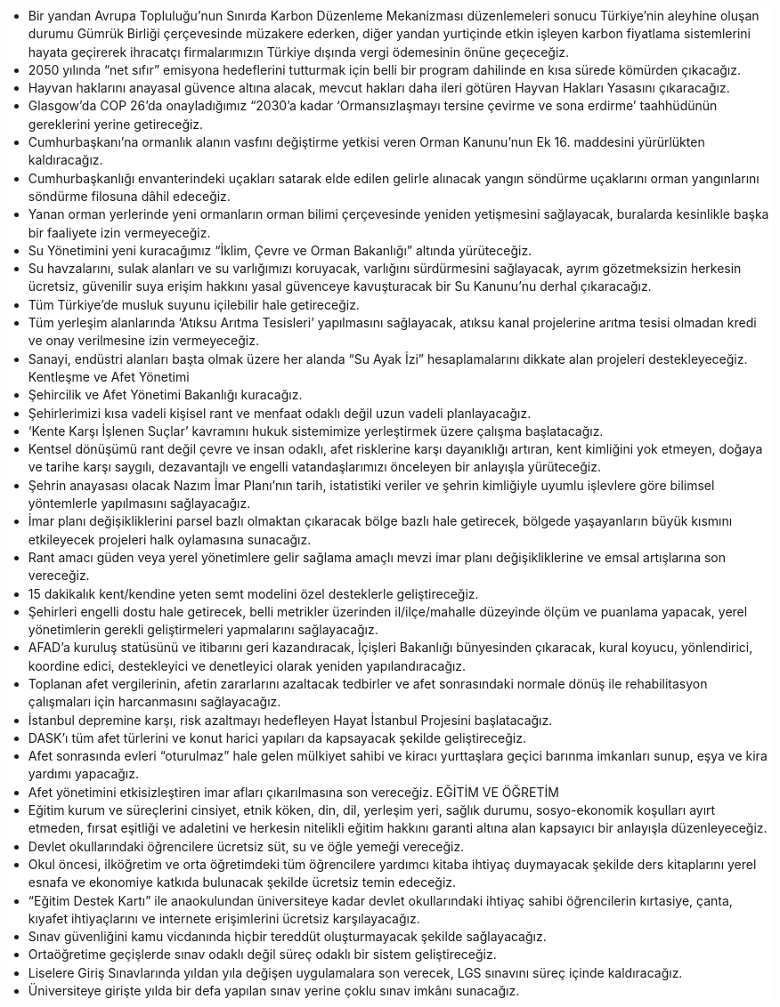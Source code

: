 * Bir yandan Avrupa Topluluğu’nun Sınırda Karbon Düzenleme Mekanizması düzenlemeleri sonucu Türkiye’nin aleyhine oluşan durumu Gümrük Birliği çerçevesinde müzakere ederken, diğer yandan yurtiçinde etkin işleyen karbon fiyatlama sistemlerini hayata geçirerek ihracatçı firmalarımızın Türkiye dışında vergi ödemesinin önüne geçeceğiz.
* 2050 yılında “net sıfır” emisyona hedeflerini tutturmak için belli bir program dahilinde en kısa sürede kömürden çıkacağız.
* Hayvan haklarını anayasal güvence altına alacak, mevcut hakları daha ileri götüren Hayvan Hakları Yasasını çıkaracağız.
* Glasgow’da COP 26’da onayladığımız “2030’a kadar ‘Ormansızlaşmayı tersine çevirme ve sona erdirme’ taahhüdünün gereklerini yerine getireceğiz.
* Cumhurbaşkanı’na ormanlık alanın vasfını değiştirme yetkisi veren Orman Kanunu’nun Ek 16. maddesini yürürlükten kaldıracağız.
* Cumhurbaşkanlığı envanterindeki uçakları satarak elde edilen gelirle alınacak yangın söndürme uçaklarını orman yangınlarını söndürme filosuna dâhil edeceğiz.
* Yanan orman yerlerinde yeni ormanların orman bilimi çerçevesinde yeniden yetişmesini sağlayacak, buralarda kesinlikle başka bir faaliyete izin vermeyeceğiz.
* Su Yönetimini yeni kuracağımız “İklim, Çevre ve Orman Bakanlığı” altında yürüteceğiz.
* Su havzalarını, sulak alanları ve su varlığımızı koruyacak, varlığını sürdürmesini sağlayacak, ayrım gözetmeksizin herkesin ücretsiz, güvenilir suya erişim hakkını yasal güvenceye kavuşturacak bir Su Kanunu’nu derhal çıkaracağız.
* Tüm Türkiye’de musluk suyunu içilebilir hale getireceğiz.
* Tüm yerleşim alanlarında ‘Atıksu Arıtma Tesisleri’ yapılmasını sağlayacak, atıksu kanal projelerine arıtma tesisi olmadan kredi ve onay verilmesine izin vermeyeceğiz.
* Sanayi, endüstri alanları başta olmak üzere her alanda “Su Ayak İzi” hesaplamalarını dikkate alan projeleri destekleyeceğiz. Kentleşme ve Afet Yönetimi
* Şehircilik ve Afet Yönetimi Bakanlığı kuracağız.
* Şehirlerimizi kısa vadeli kişisel rant ve menfaat odaklı değil uzun vadeli planlayacağız.
* ‘Kente Karşı İşlenen Suçlar’ kavramını hukuk sistemimize yerleştirmek üzere çalışma başlatacağız.
* Kentsel dönüşümü rant değil çevre ve insan odaklı, afet risklerine karşı dayanıklığı artıran, kent kimliğini yok etmeyen, doğaya ve tarihe karşı saygılı, dezavantajlı ve engelli vatandaşlarımızı önceleyen bir anlayışla yürüteceğiz.
* Şehrin anayasası olacak Nazım İmar Planı’nın tarih, istatistiki veriler ve şehrin kimliğiyle uyumlu işlevlere göre bilimsel yöntemlerle yapılmasını sağlayacağız.
* İmar planı değişikliklerini parsel bazlı olmaktan çıkaracak bölge bazlı hale getirecek, bölgede yaşayanların büyük kısmını etkileyecek projeleri halk oylamasına sunacağız.
* Rant amacı güden veya yerel yönetimlere gelir sağlama amaçlı mevzi imar planı değişikliklerine ve emsal artışlarına son vereceğiz.
* 15 dakikalık kent/kendine yeten semt modelini özel desteklerle geliştireceğiz.
* Şehirleri engelli dostu hale getirecek, belli metrikler üzerinden il/ilçe/mahalle düzeyinde ölçüm ve puanlama yapacak, yerel yönetimlerin gerekli geliştirmeleri yapmalarını sağlayacağız.
* AFAD’a kuruluş statüsünü ve itibarını geri kazandıracak, İçişleri Bakanlığı bünyesinden çıkaracak, kural koyucu, yönlendirici, koordine edici, destekleyici ve denetleyici olarak yeniden yapılandıracağız.
* Toplanan afet vergilerinin, afetin zararlarını azaltacak tedbirler ve afet sonrasındaki normale dönüş ile rehabilitasyon çalışmaları için harcanmasını sağlayacağız.
* İstanbul depremine karşı, risk azaltmayı hedefleyen Hayat İstanbul Projesini başlatacağız.
* DASK’ı tüm afet türlerini ve konut harici yapıları da kapsayacak şekilde geliştireceğiz.
* Afet sonrasında evleri “oturulmaz” hale gelen mülkiyet sahibi ve kiracı yurttaşlara geçici barınma imkanları sunup, eşya ve kira yardımı yapacağız.
* Afet yönetimini etkisizleştiren imar afları çıkarılmasına son vereceğiz. EĞİTİM VE ÖĞRETİM
* Eğitim kurum ve süreçlerini cinsiyet, etnik köken, din, dil, yerleşim yeri, sağlık durumu, sosyo-ekonomik koşulları ayırt etmeden, fırsat eşitliği ve adaletini ve herkesin nitelikli eğitim hakkını garanti altına alan kapsayıcı bir anlayışla düzenleyeceğiz.
* Devlet okullarındaki öğrencilere ücretsiz süt, su ve öğle yemeği vereceğiz.
* Okul öncesi, ilköğretim ve orta öğretimdeki tüm öğrencilere yardımcı kitaba ihtiyaç duymayacak şekilde ders kitaplarını yerel esnafa ve ekonomiye katkıda bulunacak şekilde ücretsiz temin edeceğiz.
* “Eğitim Destek Kartı” ile anaokulundan üniversiteye kadar devlet okullarındaki ihtiyaç sahibi öğrencilerin kırtasiye, çanta, kıyafet ihtiyaçlarını ve internete erişimlerini ücretsiz karşılayacağız.
* Sınav güvenliğini kamu vicdanında hiçbir tereddüt oluşturmayacak şekilde sağlayacağız.
* Ortaöğretime geçişlerde sınav odaklı değil süreç odaklı bir sistem geliştireceğiz.
* Liselere Giriş Sınavlarında yıldan yıla değişen uygulamalara son verecek, LGS sınavını süreç içinde kaldıracağız.
* Üniversiteye girişte yılda bir defa yapılan sınav yerine çoklu sınav imkânı sunacağız.